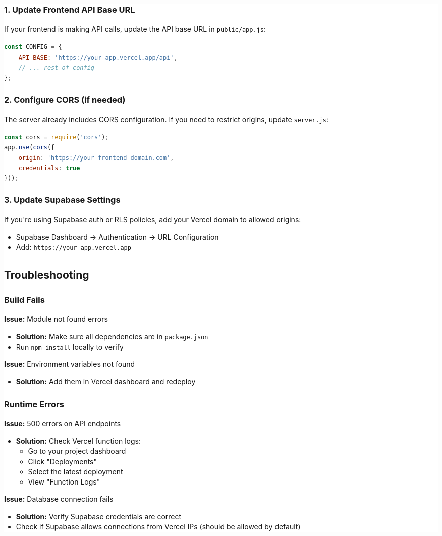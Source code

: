 ### 1. Update Frontend API Base URL

If your frontend is making API calls, update the API base URL in `public/app.js`:

```javascript
const CONFIG = {
    API_BASE: 'https://your-app.vercel.app/api',
    // ... rest of config
};
```

### 2. Configure CORS (if needed)

The server already includes CORS configuration. If you need to restrict origins, update `server.js`:

```javascript
const cors = require('cors');
app.use(cors({
    origin: 'https://your-frontend-domain.com',
    credentials: true
}));
```

### 3. Update Supabase Settings

If you're using Supabase auth or RLS policies, add your Vercel domain to allowed origins:
- Supabase Dashboard → Authentication → URL Configuration
- Add: `https://your-app.vercel.app`

## Troubleshooting

### Build Fails

**Issue:** Module not found errors
- **Solution:** Make sure all dependencies are in `package.json`
- Run `npm install` locally to verify

**Issue:** Environment variables not found
- **Solution:** Add them in Vercel dashboard and redeploy

### Runtime Errors

**Issue:** 500 errors on API endpoints
- **Solution:** Check Vercel function logs:
  - Go to your project dashboard
  - Click "Deployments"
  - Select the latest deployment
  - View "Function Logs"

**Issue:** Database connection fails
- **Solution:** Verify Supabase credentials are correct
- Check if Supabase allows connections from Vercel IPs (should be allowed by default)

